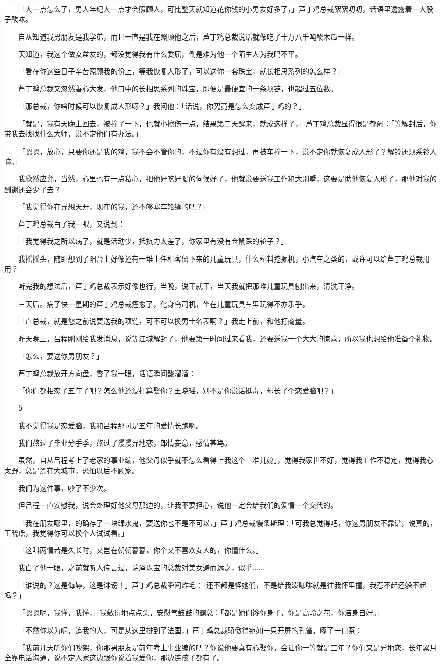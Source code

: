 &emsp;&emsp;「大一点怎么了，男人年纪大一点才会照顾人，可比整天就知道花你钱的小男友好多了，」芦丁鸡总裁絮絮叨叨，话语里透露着一大股子酸味。  
  
&emsp;&emsp;自从知道我男朋友是我学弟，而且一直是我在照顾他之后，芦丁鸡总裁说话就像吃了十万八千吨酸木瓜一样。  
  
&emsp;&emsp;天知道，我这个做女盆友的，都没觉得我有什么委屈，倒是难为他一个陌生人为我鸣不平。  
  
&emsp;&emsp;「看在你这些日子辛苦照顾我的份上，等我恢复人形了，可以送你一套珠宝，就长相思系列的怎么样？」  
  
&emsp;&emsp;芦丁鸡总裁又忽然善心大发，他口中的长相思系列的珠宝，即便是最便宜的一条项链，也超过五位数。  
  
&emsp;&emsp;「那总裁，你啥时候可以恢复成人形呀？」我问他：「话说，你究竟是怎么变成芦丁鸡的？」  
  
&emsp;&emsp;「就是，我有天晚上回去，被撞了一下，也就小擦伤一点，结果第二天醒来，就成这样了，」芦丁鸡总裁显得很是郁闷：「等解封后，你带我去找找什么大师，说不定他们有办法。」  
  
&emsp;&emsp;「嗯嗯，放心，只要你还是我的鸡，我不会不管你的，不过你有没有想过，再被车撞一下，说不定你就恢复成人形了？解铃还须系铃人嘛。」  
  
&emsp;&emsp;我欣然应允，当然，心里也有一点私心，把他好吃好喝的伺候好了，他就说要送我工作和大别墅，这要是助他恢复人形了，那他对我的酬谢还会少了去？  
  
&emsp;&emsp;「我觉得你在异想天开，现在的我，还不够塞车轮缝的吧？」  
  
&emsp;&emsp;芦丁鸡总裁白了我一眼，又说到：  
  
&emsp;&emsp;「我觉得我之所以病了，就是活动少，抵抗力太差了，你家里有没有仓鼠踩的轮子？」  
  
&emsp;&emsp;我摇摇头，随即想到了阳台上好像还有一堆上任租客留下来的儿童玩具，什么塑料挖掘机，小汽车之类的，或许可以给芦丁鸡总裁用用？  
  
&emsp;&emsp;听完我的想法后，芦丁鸡总裁表示好像也行，当晚，说干就干，当天我就把那堆儿童玩具刨出来，清洗干净。  
  
&emsp;&emsp;三天后。病了快一星期的芦丁鸡总裁痊愈了，化身鸟司机，坐在儿童玩具车里玩得不亦乐乎。  
  
&emsp;&emsp;「卢总裁，就是您之前说要送我的项链，可不可以换男士名表啊？」我走上前，和他打商量。  
  
&emsp;&emsp;昨天晚上，吕程刚刚给我发消息，说等江城解封了，他要第一时间过来看我，还要送我一个大大的惊喜，所以我也想给他准备个礼物。  
  
&emsp;&emsp;「怎么，要送你男朋友？」  
  
&emsp;&emsp;芦丁鸡总裁放开方向盘，瞥了我一眼，话语瞬间酸溜溜：  
  
&emsp;&emsp;「你们都相恋了五年了吧？怎么他还没打算娶你？王晓瑶，别不是你说话挺毒，却长了个恋爱脑吧？」  
  
&emsp;&emsp;5  
  
&emsp;&emsp;我不觉得我是恋爱脑，我和吕程那可是五年的爱情长跑啊。  
  
&emsp;&emsp;我们熬过了毕业分手季，熬过了漫漫异地恋，郎情妾意，感情甚笃。  
  
&emsp;&emsp;虽然，自从吕程考上了老家的事业编，他父母似乎就不怎么看得上我这个「准儿媳」，觉得我家世不好，觉得我工作不稳定，觉得我心太野，总是漂在大城市，恐怕以后不顾家。  
  
&emsp;&emsp;我们为这件事，吵了不少次。  
  
&emsp;&emsp;但吕程一直安慰我，说会处理好他父母那边的，让我不要担心，说他一定会给我们的爱情一个交代的。  
  
&emsp;&emsp;「我在朋友哪里，的确存了一块绿水鬼，要送你也不是不可以，」芦丁鸡总裁慢条斯理：「可我总觉得吧，你这男朋友不靠谱，说真的，王晓瑶，我觉得你可以换个人试试看。」  
  
&emsp;&emsp;「这叫两情若是久长时，又岂在朝朝暮暮，你个又不喜欢女人的，你懂什么。」  
  
&emsp;&emsp;我白了他一眼，之前就听人传言过，瑞泽珠宝的总裁对美女避而远之，似乎……  
  
&emsp;&emsp;「谁说的？这是侮辱，这是诽谤！」芦丁鸡总裁瞬间炸毛：「还不都是怪她们，不是给我泼咖啡就是往我怀里撞，我惹不起还躲不起吗？」  
  
&emsp;&emsp;「嗯嗯呢，我懂，我懂，」我敷衍地点点头，安慰气鼓鼓的霸总：「都是她们馋你身子，你是高岭之花，你洁身自好。」  
  
&emsp;&emsp;「不然你以为呢，追我的人，可是从这里排到了法国，」芦丁鸡总裁骄傲得宛如一只开屏的孔雀，啄了一口茶：  
  
&emsp;&emsp;「我前几天听你们吵架，你那男朋友是前年考上事业编的吧？你说他要真有心娶你，会让你一等就是三年？你们又是异地恋，长年累月全靠电话沟通，说不定人家这边跟你说着我爱你，那边连孩子都有了。」  
  
